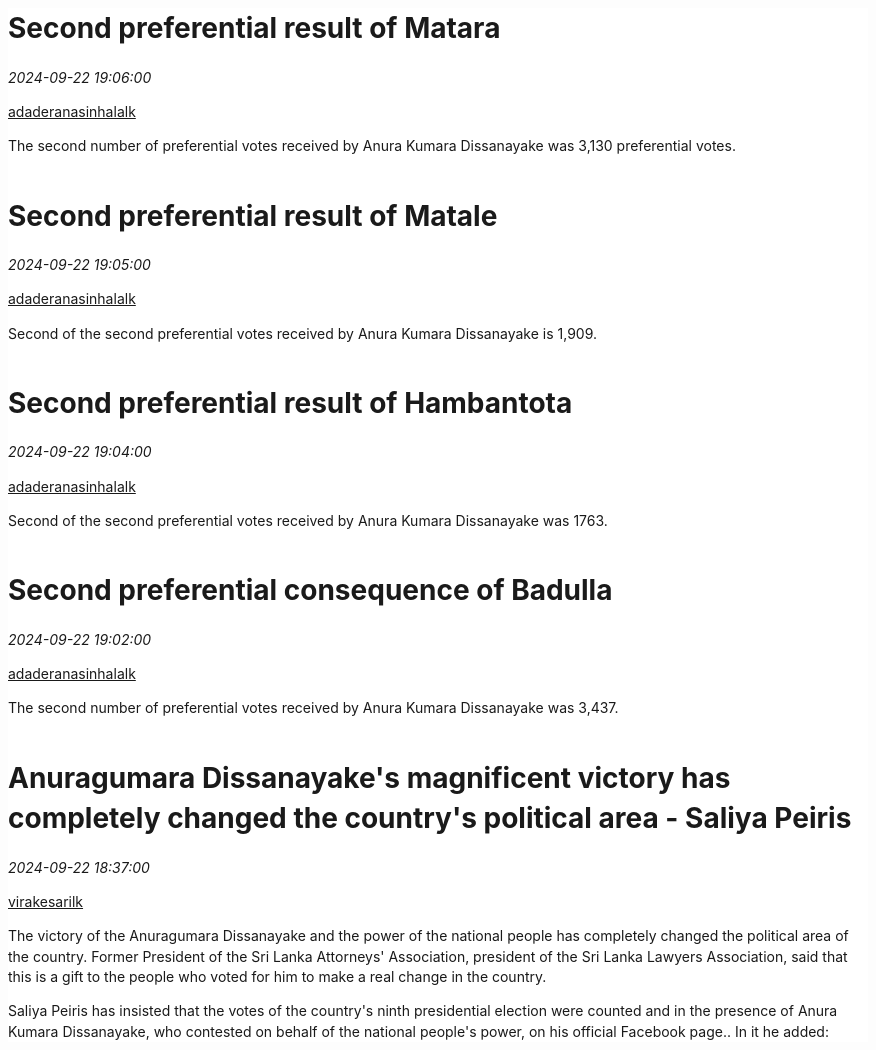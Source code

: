 

# Second preferential result of Matara

*2024-09-22 19:06:00*

[adaderanasinhalalk](http://sinhala.adaderana.lk/news/201443)

The second number of preferential votes received by Anura Kumara Dissanayake was 3,130 preferential votes.



# Second preferential result of Matale

*2024-09-22 19:05:00*

[adaderanasinhalalk](http://sinhala.adaderana.lk/news/201442)

Second of the second preferential votes received by Anura Kumara Dissanayake is 1,909.



# Second preferential result of Hambantota

*2024-09-22 19:04:00*

[adaderanasinhalalk](http://sinhala.adaderana.lk/news/201441)

Second of the second preferential votes received by Anura Kumara Dissanayake was 1763.



# Second preferential consequence of Badulla

*2024-09-22 19:02:00*

[adaderanasinhalalk](http://sinhala.adaderana.lk/news/201440)

The second number of preferential votes received by Anura Kumara Dissanayake was 3,437.



# Anuragumara Dissanayake's magnificent victory has completely changed the country's political area - Saliya Peiris

*2024-09-22 18:37:00*

[virakesarilk](https://www.virakesari.lk/article/194549)

The victory of the Anuragumara Dissanayake and the power of the national people has completely changed the political area of ​​the country. Former President of the Sri Lanka Attorneys' Association, president of the Sri Lanka Lawyers Association, said that this is a gift to the people who voted for him to make a real change in the country.

Saliya Peiris has insisted that the votes of the country's ninth presidential election were counted and in the presence of Anura Kumara Dissanayake, who contested on behalf of the national people's power, on his official Facebook page.. In it he added:
